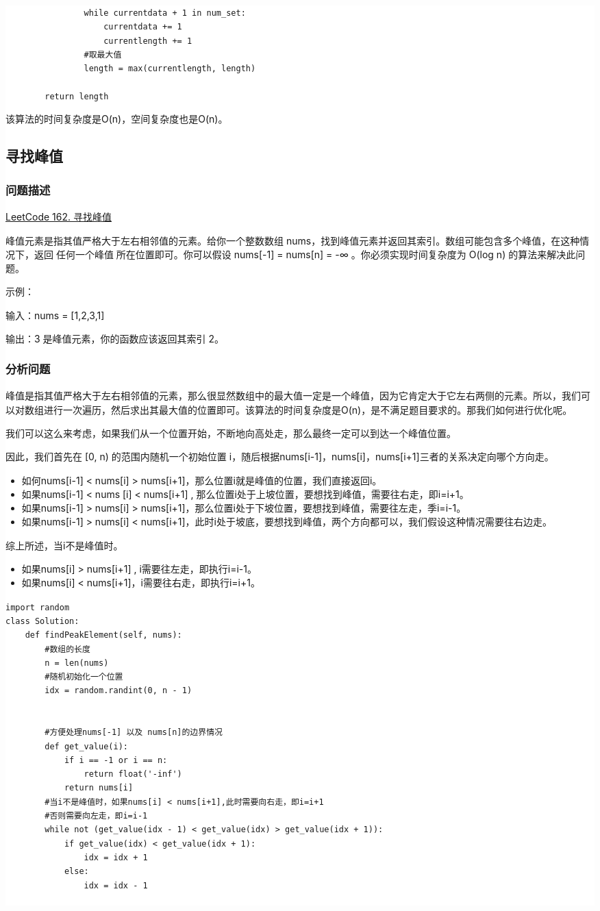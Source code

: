 ```
                while currentdata + 1 in num_set:
                    currentdata += 1
                    currentlength += 1
                #取最大值
                length = max(currentlength, length)

        return length
```

该算法的时间复杂度是O(n)，空间复杂度也是O(n)。

## 寻找峰值

### 问题描述

[LeetCode 162. 寻找峰值](https://leetcode-cn.com/problems/find-peak-element/)

峰值元素是指其值严格大于左右相邻值的元素。给你一个整数数组 nums，找到峰值元素并返回其索引。数组可能包含多个峰值，在这种情况下，返回 任何一个峰值 所在位置即可。你可以假设 nums[-1] = nums[n] = -∞ 。你必须实现时间复杂度为 O(log n) 的算法来解决此问题。

示例：

输入：nums = [1,2,3,1]

输出：3 是峰值元素，你的函数应该返回其索引 2。

### 分析问题

峰值是指其值严格大于左右相邻值的元素，那么很显然数组中的最大值一定是一个峰值，因为它肯定大于它左右两侧的元素。所以，我们可以对数组进行一次遍历，然后求出其最大值的位置即可。该算法的时间复杂度是O(n)，是不满足题目要求的。那我们如何进行优化呢。

我们可以这么来考虑，如果我们从一个位置开始，不断地向高处走，那么最终一定可以到达一个峰值位置。

因此，我们首先在 [0, n) 的范围内随机一个初始位置 i，随后根据nums[i-1]，nums[i]，nums[i+1]三者的关系决定向哪个方向走。

- 如何nums[i-1] < nums[i] > nums[i+1]，那么位置i就是峰值的位置，我们直接返回i。
- 如果nums[i-1] < nums [i] < nums[i+1] , 那么位置i处于上坡位置，要想找到峰值，需要往右走，即i=i+1。
- 如果nums[i-1] > nums[i] > nums[i+1]，那么位置i处于下坡位置，要想找到峰值，需要往左走，季i=i-1。
- 如果nums[i-1] > nums[i] < nums[i+1]，此时i处于坡底，要想找到峰值，两个方向都可以，我们假设这种情况需要往右边走。

综上所述，当i不是峰值时。

- 如果nums[i] > nums[i+1] , i需要往左走，即执行i=i-1。
- 如果nums[i] < nums[i+1]，i需要往右走，即执行i=i+1。

```
import random
class Solution:
    def findPeakElement(self, nums):
        #数组的长度
        n = len(nums)
        #随机初始化一个位置
        idx = random.randint(0, n - 1)

        
        #方便处理nums[-1] 以及 nums[n]的边界情况
        def get_value(i):
            if i == -1 or i == n:
                return float('-inf')
            return nums[i]
        #当i不是峰值时，如果nums[i] < nums[i+1],此时需要向右走，即i=i+1
        #否则需要向左走，即i=i-1
        while not (get_value(idx - 1) < get_value(idx) > get_value(idx + 1)):
            if get_value(idx) < get_value(idx + 1):
                idx = idx + 1
            else:
                idx = idx - 1
                
```